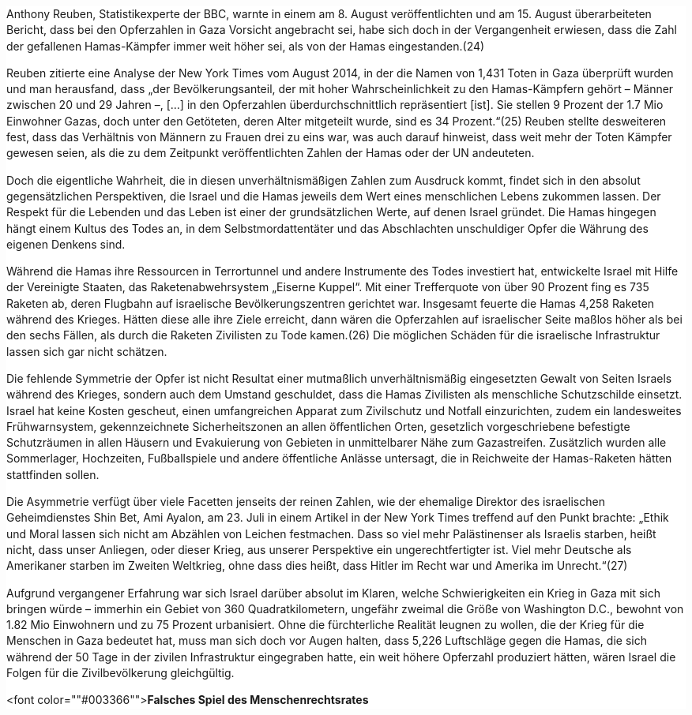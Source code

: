 Anthony Reuben, Statistikexperte der BBC, warnte in einem am 8. August veröffentlichten und am 15. August überarbeiteten Bericht, dass bei den Opferzahlen in Gaza Vorsicht angebracht sei, habe sich doch in der Vergangenheit erwiesen, dass die Zahl der gefallenen Hamas-Kämpfer immer weit höher sei, als von der Hamas eingestanden.(24)

Reuben zitierte eine Analyse der New York Times vom August 2014, in der die Namen von 1,431 Toten in Gaza überprüft wurden und man herausfand, dass „der Bevölkerungsanteil, der mit hoher Wahrscheinlichkeit zu den Hamas-Kämpfern gehört – Männer zwischen 20 und 29 Jahren –, \[…\] in den Opferzahlen überdurchschnittlich repräsentiert \[ist\]. Sie stellen 9 Prozent der 1.7 Mio Einwohner Gazas, doch unter den Getöteten, deren Alter mitgeteilt wurde, sind es 34 Prozent.“(25) Reuben stellte desweiteren fest, dass das Verhältnis von Männern zu Frauen drei zu eins war, was auch darauf hinweist, dass weit mehr der Toten Kämpfer gewesen seien, als die zu dem Zeitpunkt veröffentlichten Zahlen der Hamas oder der UN andeuteten.

Doch die eigentliche Wahrheit, die in diesen unverhältnismäßigen Zahlen zum Ausdruck kommt, findet sich in den absolut gegensätzlichen Perspektiven, die Israel und die Hamas jeweils dem Wert eines menschlichen Lebens zukommen lassen. Der Respekt für die Lebenden und das Leben ist einer der grundsätzlichen Werte, auf denen Israel gründet. Die Hamas hingegen hängt einem Kultus des Todes an, in dem Selbstmordattentäter und das Abschlachten unschuldiger Opfer die Währung des eigenen Denkens sind.

Während die Hamas ihre Ressourcen in Terrortunnel und andere Instrumente des Todes investiert hat, entwickelte Israel mit Hilfe der Vereinigte Staaten, das Raketenabwehrsystem „Eiserne Kuppel“. Mit einer Trefferquote von über 90 Prozent fing es 735 Raketen ab, deren Flugbahn auf israelische Bevölkerungszentren gerichtet war. Insgesamt feuerte die Hamas 4,258 Raketen während des Krieges. Hätten diese alle ihre Ziele erreicht, dann wären die Opferzahlen auf israelischer Seite maßlos höher als bei den sechs Fällen, als durch die Raketen Zivilisten zu Tode kamen.(26) Die möglichen Schäden für die israelische Infrastruktur lassen sich gar nicht schätzen.

Die fehlende Symmetrie der Opfer ist nicht Resultat einer mutmaßlich unverhältnismäßig eingesetzten Gewalt von Seiten Israels während des Krieges, sondern auch dem Umstand geschuldet, dass die Hamas Zivilisten als menschliche Schutzschilde einsetzt. Israel hat keine Kosten gescheut, einen umfangreichen Apparat zum Zivilschutz und Notfall einzurichten, zudem ein landesweites Frühwarnsystem, gekennzeichnete Sicherheitszonen an allen öffentlichen Orten, gesetzlich vorgeschriebene befestigte Schutzräumen in allen Häusern und Evakuierung von Gebieten in unmittelbarer Nähe zum Gazastreifen. Zusätzlich wurden alle Sommerlager, Hochzeiten, Fußballspiele und andere öffentliche Anlässe untersagt, die in Reichweite der Hamas-Raketen hätten stattfinden sollen.

Die Asymmetrie verfügt über viele Facetten jenseits der reinen Zahlen, wie der ehemalige Direktor des israelischen Geheimdienstes Shin Bet, Ami Ayalon, am 23. Juli in einem Artikel in der New York Times treffend auf den Punkt brachte: „Ethik und Moral lassen sich nicht am Abzählen von Leichen festmachen. Dass so viel mehr Palästinenser als Israelis starben, heißt nicht, dass unser Anliegen, oder dieser Krieg, aus unserer Perspektive ein ungerechtfertigter ist. Viel mehr Deutsche als Amerikaner starben im Zweiten Weltkrieg, ohne dass dies heißt, dass Hitler im Recht war und Amerika im Unrecht.“(27)

Aufgrund vergangener Erfahrung war sich Israel darüber absolut im Klaren, welche Schwierigkeiten ein Krieg in Gaza mit sich bringen würde – immerhin ein Gebiet von 360 Quadratkilometern, ungefähr zweimal die Größe von Washington D.C., bewohnt von 1.82 Mio Einwohnern und zu 75 Prozent urbanisiert. Ohne die fürchterliche Realität leugnen zu wollen, die der Krieg für die Menschen in Gaza bedeutet hat, muss man sich doch vor Augen halten, dass 5,226 Luftschläge gegen die Hamas, die sich während der 50 Tage in der zivilen Infrastruktur eingegraben hatte, ein weit höhere Opferzahl produziert hätten, wären Israel die Folgen für die Zivilbevölkerung gleichgültig.

<font color=""#003366"">**Falsches Spiel des Menschenrechtsrates**</font>
